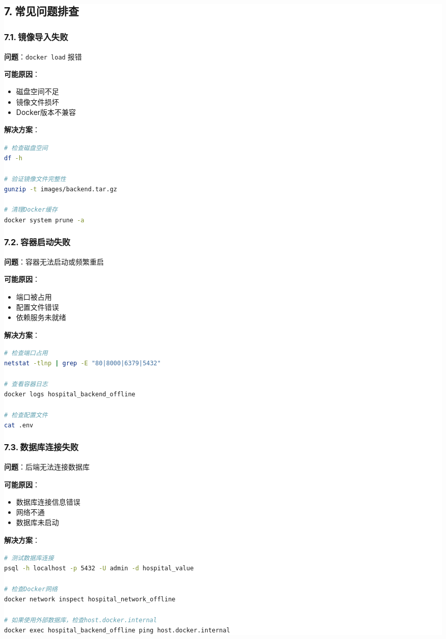 
## 7. 常见问题排查

### 7.1. 镜像导入失败

**问题**：`docker load` 报错

**可能原因**：
- 磁盘空间不足
- 镜像文件损坏
- Docker版本不兼容

**解决方案**：
```bash
# 检查磁盘空间
df -h

# 验证镜像文件完整性
gunzip -t images/backend.tar.gz

# 清理Docker缓存
docker system prune -a
```

### 7.2. 容器启动失败

**问题**：容器无法启动或频繁重启

**可能原因**：
- 端口被占用
- 配置文件错误
- 依赖服务未就绪

**解决方案**：
```bash
# 检查端口占用
netstat -tlnp | grep -E "80|8000|6379|5432"

# 查看容器日志
docker logs hospital_backend_offline

# 检查配置文件
cat .env
```

### 7.3. 数据库连接失败

**问题**：后端无法连接数据库

**可能原因**：
- 数据库连接信息错误
- 网络不通
- 数据库未启动

**解决方案**：
```bash
# 测试数据库连接
psql -h localhost -p 5432 -U admin -d hospital_value

# 检查Docker网络
docker network inspect hospital_network_offline

# 如果使用外部数据库，检查host.docker.internal
docker exec hospital_backend_offline ping host.docker.internal
```
